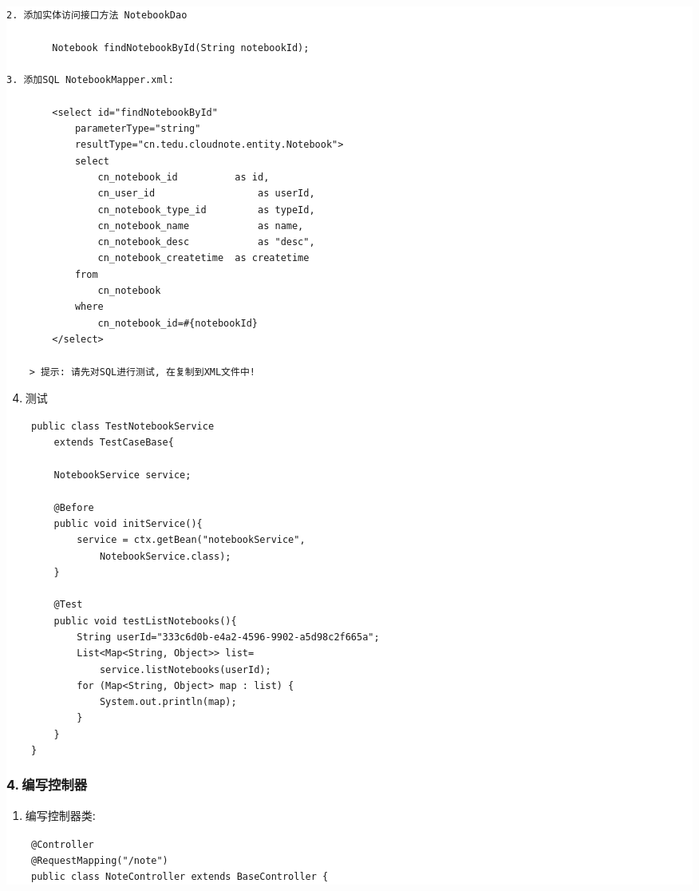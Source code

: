 	2. 添加实体访问接口方法 NotebookDao

			Notebook findNotebookById(String notebookId);
	
	3. 添加SQL NotebookMapper.xml:

			<select id="findNotebookById"
				parameterType="string"
				resultType="cn.tedu.cloudnote.entity.Notebook">
				select 
					cn_notebook_id 			as id,
					cn_user_id 					as userId,
					cn_notebook_type_id 		as typeId,
					cn_notebook_name 			as name,
					cn_notebook_desc 			as "desc",
					cn_notebook_createtime 	as createtime
				from
					cn_notebook
				where 
					cn_notebook_id=#{notebookId}			
			</select>
		
		> 提示: 请先对SQL进行测试, 在复制到XML文件中!

4. 测试

		public class TestNotebookService 
			extends TestCaseBase{
			
			NotebookService service;
			
			@Before
			public void initService(){
				service = ctx.getBean("notebookService",
					NotebookService.class);
			}
			
			@Test
			public void testListNotebooks(){
				String userId="333c6d0b-e4a2-4596-9902-a5d98c2f665a";
				List<Map<String, Object>> list=
					service.listNotebooks(userId);
				for (Map<String, Object> map : list) {
					System.out.println(map);
				}
			}
		}
		
### 4. 编写控制器

1. 编写控制器类:

		@Controller
		@RequestMapping("/note")
		public class NoteController extends BaseController {
			